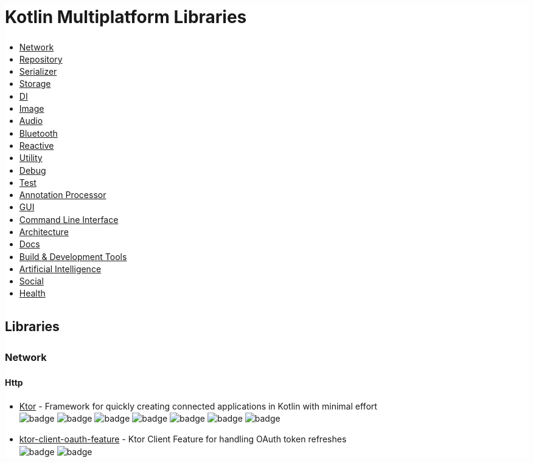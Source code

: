 # Kotlin Multiplatform Libraries

* [Network](#network)
* [Repository](#repository)
* [Serializer](#serializer)
* [Storage](#storage)
* [DI](#di)
* [Image](#image)
* [Audio](#audio)
* [Bluetooth](#bluetooth)
* [Reactive](#reactive)
* [Utility](#utility-1)
* [Debug](#debug)
* [Test](#test)
* [Annotation Processor](#annotation-processor)
* [GUI](#gui)
* [Command Line Interface](#command-line-interface)
* [Architecture](#architecture)
* [Docs](#docs)
* [Build & Development Tools](#build--development-tools)
* [Artificial Intelligence](#artificial-intelligence)
* [Social](#social)
* [Health](#health)

## Libraries

### Network

#### Http

* [Ktor](https://github.com/ktorio/ktor) - Framework for quickly creating connected applications in Kotlin with minimal effort  
![badge][badge-android]
![badge][badge-ios]
![badge][badge-js]
![badge][badge-jvm]
![badge][badge-linux]
![badge][badge-windows]
![badge][badge-mac]

* [ktor-client-oauth-feature](https://github.com/kuuuurt/ktor-client-oauth-feature) - Ktor Client Feature for handling OAuth token refreshes  
![badge][badge-ios]
![badge][badge-jvm]


[badge-android]: http://img.shields.io/badge/-android-6EDB8D.svg?style=flat
[badge-android-native]: http://img.shields.io/badge/support-[AndroidNative]-6EDB8D.svg?style=flat
[badge-wearos]: http://img.shields.io/badge/-wearos-8ECDA0.svg?style=flat
[badge-jvm]: http://img.shields.io/badge/-jvm-DB413D.svg?style=flat
[badge-js]: http://img.shields.io/badge/-js-F8DB5D.svg?style=flat
[badge-js-ir]: https://img.shields.io/badge/support-[IR]-AAC4E0.svg?style=flat
[badge-nodejs]: https://img.shields.io/badge/-nodejs-68a063.svg?style=flat
[badge-linux]: http://img.shields.io/badge/-linux-2D3F6C.svg?style=flat 
[badge-windows]: http://img.shields.io/badge/-windows-4D76CD.svg?style=flat
[badge-wasm]: https://img.shields.io/badge/-wasm-624FE8.svg?style=flat
[badge-apple-silicon]: http://img.shields.io/badge/support-[AppleSilicon]-43BBFF.svg?style=flat
[badge-ios]: http://img.shields.io/badge/-ios-CDCDCD.svg?style=flat
[badge-mac]: http://img.shields.io/badge/-macos-111111.svg?style=flat
[badge-watchos]: http://img.shields.io/badge/-watchos-C0C0C0.svg?style=flat
[badge-tvos]: http://img.shields.io/badge/-tvos-808080.svg?style=flat